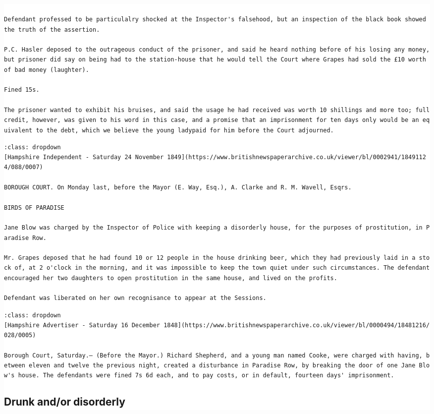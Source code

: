 ```{admonition} TO DO

Defendant professed to be particulalry shocked at the Inspector's falsehood, but an inspection of the black book showed the truth of the assertion.

P.C. Hasler deposed to the outrageous conduct of the prisoner, and said he heard nothing before of his losing any money, but prisoner did say on being had to the station-house that he would tell the Court where Grapes had sold the £10 worth of bad money (laughter).

Fined 15s.

The prisoner wanted to exhibit his bruises, and said the usage he had received was worth 10 shillings and more too; full credit, however, was given to his word in this case, and a promise that an imprisonment for ten days only would be an equivalent to the debt, which we believe the young ladypaid for him before the Court adjourned.
```


```{admonition} TO DO
:class: dropdown
[Hampshire Independent - Saturday 24 November 1849](https://www.britishnewspaperarchive.co.uk/viewer/bl/0002941/18491124/088/0007)

BOROUGH COURT. On Monday last, before the Mayor (E. Way, Esq.), A. Clarke and R. M. Wavell, Esqrs.

BIRDS OF PARADISE

Jane Blow was charged by the Inspector of Police with keeping a disorderly house, for the purposes of prostitution, in Paradise Row.

Mr. Grapes deposed that he had found 10 or 12 people in the house drinking beer, which they had previously laid in a stock of, at 2 o'clock in the morning, and it was impossible to keep the town quiet under such circumstances. The defendant encouraged her two daughters to open prostitution in the same house, and lived on the profits.

Defendant was liberated on her own recognisance to appear at the Sessions.

```

```{admonition} A disturbance in Paradise Row, December 1848
:class: dropdown
[Hampshire Advertiser - Saturday 16 December 1848](https://www.britishnewspaperarchive.co.uk/viewer/bl/0000494/18481216/028/0005)

Borough Court, Saturday.— (Before the Mayor.) Richard Shepherd, and a young man named Cooke, were charged with having, between eleven and twelve the previous night, created a disturbance in Paradise Row, by breaking the door of one Jane Blow's house. The defendants were fined 7s 6d each, and to pay costs, or in default, fourteen days' imprisonment.

```

## Drunk and/or disorderly
